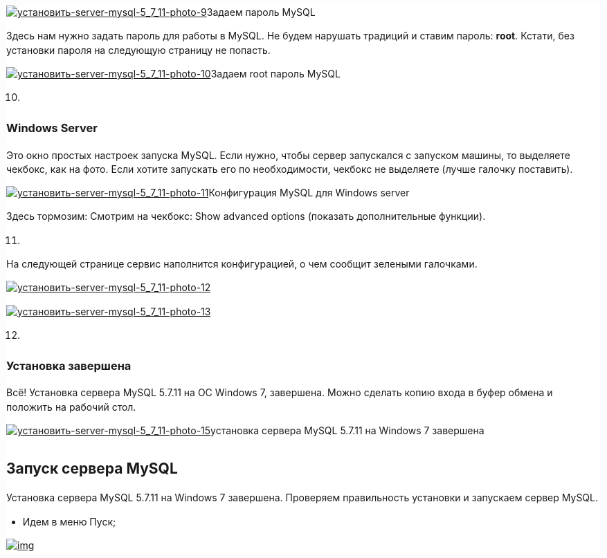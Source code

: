 [![установить-server-mysql-5_7_11-photo-9](https://www.wordpress-abc.ru/wp-content/uploads/2016/03/ustanovit-server-mysql-5_7_11-photo-9.jpg)](https://www.wordpress-abc.ru/wp-content/uploads/2016/03/ustanovit-server-mysql-5_7_11-photo-9.jpg)Задаем пароль MySQL

Здесь нам нужно задать пароль для работы в MySQL. Не будем нарушать традиций и ставим пароль: **root**. Кстати, без установки пароля на следующую страницу не попасть.

[![установить-server-mysql-5_7_11-photo-10](https://www.wordpress-abc.ru/wp-content/uploads/2016/03/ustanovit-server-mysql-5_7_11-photo-10.jpg)](https://www.wordpress-abc.ru/wp-content/uploads/2016/03/ustanovit-server-mysql-5_7_11-photo-10.jpg)Задаем root пароль MySQL

10.

### Windows Server

Это окно простых настроек запуска MySQL. Если нужно, чтобы сервер запускался с запуском машины, то выделяете чекбокс, как на фото. Если хотите запускать его по необходимости, чекбокс не выделяете (лучше галочку поставить).

[![установить-server-mysql-5_7_11-photo-11](https://www.wordpress-abc.ru/wp-content/uploads/2016/03/ustanovit-server-mysql-5_7_11-photo-11.jpg)](https://www.wordpress-abc.ru/wp-content/uploads/2016/03/ustanovit-server-mysql-5_7_11-photo-11.jpg)Конфигурация MySQL для Windows server

Здесь тормозим: Смотрим на чекбокс: Show advanced options (показать дополнительные функции).

11.

На следующей странице сервис наполнится конфигурацией, о чем сообщит зелеными галочками.

[![установить-server-mysql-5_7_11-photo-12](https://www.wordpress-abc.ru/wp-content/uploads/2016/03/ustanovit-server-mysql-5_7_11-photo-12.jpg)](https://www.wordpress-abc.ru/wp-content/uploads/2016/03/ustanovit-server-mysql-5_7_11-photo-12.jpg)

[![установить-server-mysql-5_7_11-photo-13](https://www.wordpress-abc.ru/wp-content/uploads/2016/03/ustanovit-server-mysql-5_7_11-photo-13.jpg)](https://www.wordpress-abc.ru/wp-content/uploads/2016/03/ustanovit-server-mysql-5_7_11-photo-13.jpg)

12.

### Установка завершена

Всё! Установка сервера MySQL 5.7.11 на ОС Windows 7, завершена. Можно сделать копию входа в буфер обмена и положить на рабочий стол.

[![установить-server-mysql-5_7_11-photo-15](https://www.wordpress-abc.ru/wp-content/uploads/2016/03/ustanovit-server-mysql-5_7_11-photo-15.jpg)](https://www.wordpress-abc.ru/wp-content/uploads/2016/03/ustanovit-server-mysql-5_7_11-photo-15.jpg)установка сервера MySQL 5.7.11 на Windows 7 завершена

## Запуск сервера MySQL

Установка сервера MySQL 5.7.11 на Windows 7 завершена. Проверяем правильность установки и запускаем сервер MySQL.

- Идем в меню Пуск;

[![img](https://www.wordpress-abc.ru/wp-content/uploads/2016/03/zapustit-server-mysql-5_7_11-photo-1.jpg)](https://www.wordpress-abc.ru/wp-content/uploads/2016/03/zapustit-server-mysql-5_7_11-photo-1.jpg)
